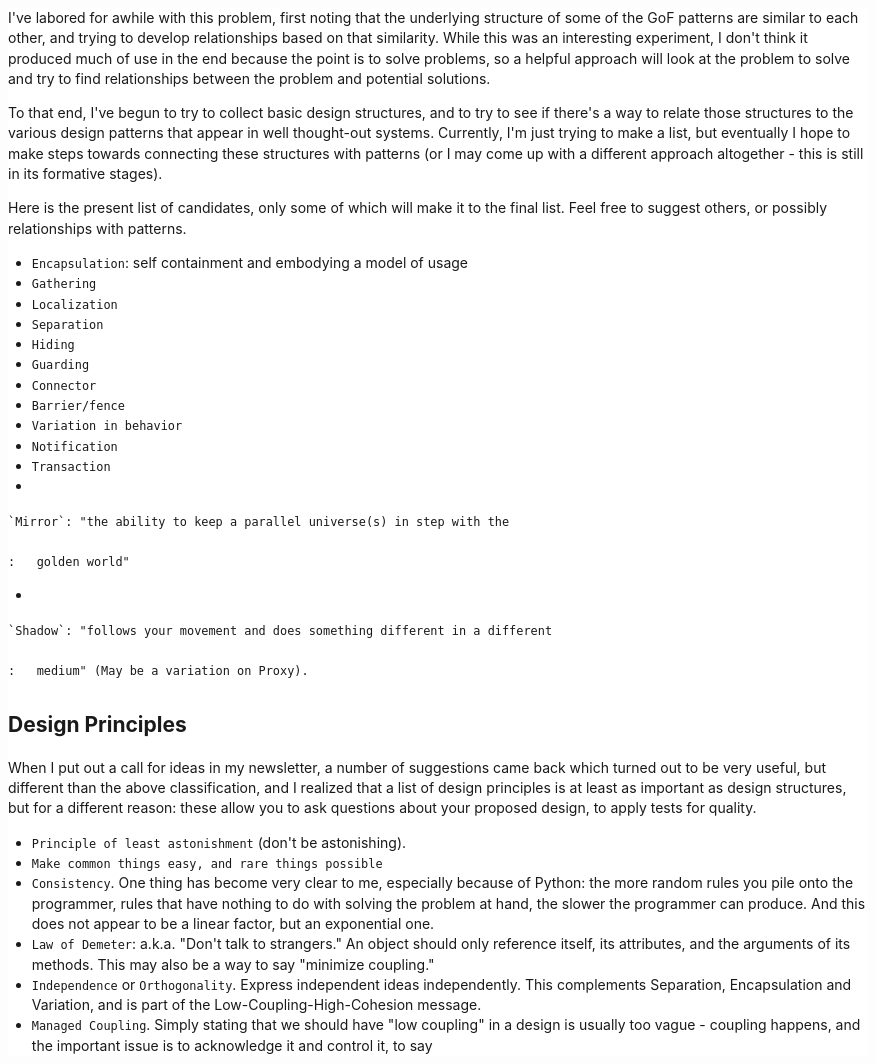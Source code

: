 I've labored for awhile with this problem, first noting that the
underlying structure of some of the GoF patterns are similar to each
other, and trying to develop relationships based on that similarity.
While this was an interesting experiment, I don't think it produced much
of use in the end because the point is to solve problems, so a helpful
approach will look at the problem to solve and try to find relationships
between the problem and potential solutions.

To that end, I've begun to try to collect basic design structures, and
to try to see if there's a way to relate those structures to the various
design patterns that appear in well thought-out systems. Currently, I'm
just trying to make a list, but eventually I hope to make steps towards
connecting these structures with patterns (or I may come up with a
different approach altogether - this is still in its formative stages).

Here is the present list of candidates, only some of which will make it
to the final list. Feel free to suggest others, or possibly
relationships with patterns.

-   `Encapsulation`: self containment and embodying a model of usage
-   `Gathering`
-   `Localization`
-   `Separation`
-   `Hiding`
-   `Guarding`
-   `Connector`
-   `Barrier/fence`
-   `Variation in behavior`
-   `Notification`
-   `Transaction`
-   

    `Mirror`: "the ability to keep a parallel universe(s) in step with the

    :   golden world"

-   

    `Shadow`: "follows your movement and does something different in a different

    :   medium" (May be a variation on Proxy).

Design Principles
-----------------

When I put out a call for ideas in my newsletter, a number of
suggestions came back which turned out to be very useful, but different
than the above classification, and I realized that a list of design
principles is at least as important as design structures, but for a
different reason: these allow you to ask questions about your proposed
design, to apply tests for quality.

-   `Principle of least astonishment` (don't be astonishing).
-   `Make common things easy, and rare things possible`
-   `Consistency`. One thing has become very clear to me, especially
    because of Python: the more random rules you pile onto the
    programmer, rules that have nothing to do with solving the problem
    at hand, the slower the programmer can produce. And this does not
    appear to be a linear factor, but an exponential one.
-   `Law of Demeter`: a.k.a. "Don't talk to strangers." An object
    should only reference itself, its attributes, and the arguments of
    its methods. This may also be a way to say "minimize coupling."
-   `Independence` or `Orthogonality`. Express independent ideas
    independently. This complements Separation, Encapsulation and
    Variation, and is part of the Low-Coupling-High-Cohesion message.
-   `Managed Coupling`. Simply stating that we should have "low
    coupling" in a design is usually too vague - coupling happens, and
    the important issue is to acknowledge it and control it, to say